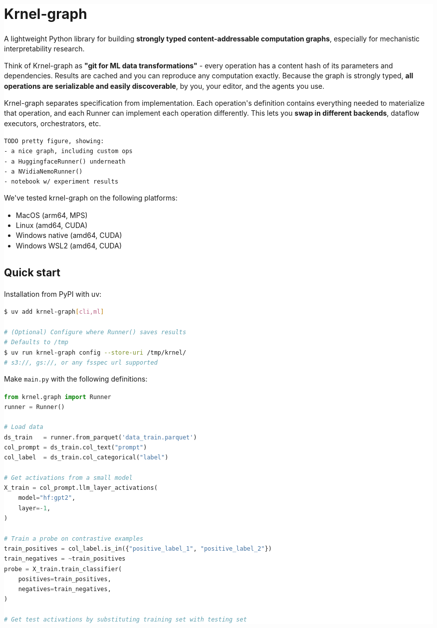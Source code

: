# Krnel-graph

A lightweight Python library for building **strongly typed content-addressable computation graphs**, especially for mechanistic interpretability research.

Think of Krnel-graph as **"git for ML data transformations"** - every operation has a content hash of its parameters and dependencies. Results are cached and you can reproduce any computation exactly. Because the graph is strongly typed, **all operations are serializable and easily discoverable**, by you, your editor, and the agents you use.

Krnel-graph separates specification from implementation. Each operation's definition contains everything needed to materialize that operation, and each Runner can implement each operation differently. This lets you **swap in different backends**, dataflow executors, orchestrators, etc.

    TODO pretty figure, showing:
    - a nice graph, including custom ops
    - a HuggingfaceRunner() underneath
    - a NVidiaNemoRunner()
    - notebook w/ experiment results

We've tested krnel-graph on the following platforms:

- MacOS (arm64, MPS)
- Linux (amd64, CUDA)
- Windows native (amd64, CUDA)
- Windows WSL2 (amd64, CUDA)

## Quick start

Installation from PyPI with uv:

```bash
$ uv add krnel-graph[cli,ml]

# (Optional) Configure where Runner() saves results
# Defaults to /tmp
$ uv run krnel-graph config --store-uri /tmp/krnel/
# s3://, gs://, or any fsspec url supported
```

Make `main.py` with the following definitions:

```python
from krnel.graph import Runner
runner = Runner()

# Load data
ds_train   = runner.from_parquet('data_train.parquet')
col_prompt = ds_train.col_text("prompt")
col_label  = ds_train.col_categorical("label")

# Get activations from a small model
X_train = col_prompt.llm_layer_activations(
    model="hf:gpt2",
    layer=-1,
)

# Train a probe on contrastive examples
train_positives = col_label.is_in({"positive_label_1", "positive_label_2"})
train_negatives = ~train_positives
probe = X_train.train_classifier(
    positives=train_positives,
    negatives=train_negatives,
)

# Get test activations by substituting training set with testing set
```
